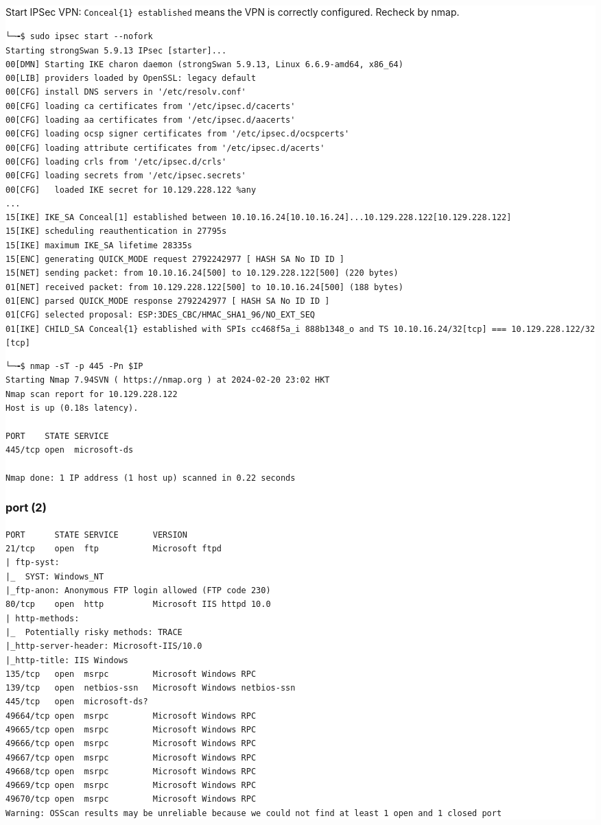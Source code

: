 Start IPSec VPN: `Conceal{1} established` means the VPN is correctly configured. Recheck by nmap.

```console
└─╼$ sudo ipsec start --nofork
Starting strongSwan 5.9.13 IPsec [starter]...
00[DMN] Starting IKE charon daemon (strongSwan 5.9.13, Linux 6.6.9-amd64, x86_64)
00[LIB] providers loaded by OpenSSL: legacy default
00[CFG] install DNS servers in '/etc/resolv.conf'
00[CFG] loading ca certificates from '/etc/ipsec.d/cacerts'
00[CFG] loading aa certificates from '/etc/ipsec.d/aacerts'
00[CFG] loading ocsp signer certificates from '/etc/ipsec.d/ocspcerts'
00[CFG] loading attribute certificates from '/etc/ipsec.d/acerts'
00[CFG] loading crls from '/etc/ipsec.d/crls'
00[CFG] loading secrets from '/etc/ipsec.secrets'
00[CFG]   loaded IKE secret for 10.129.228.122 %any
...
15[IKE] IKE_SA Conceal[1] established between 10.10.16.24[10.10.16.24]...10.129.228.122[10.129.228.122]
15[IKE] scheduling reauthentication in 27795s
15[IKE] maximum IKE_SA lifetime 28335s
15[ENC] generating QUICK_MODE request 2792242977 [ HASH SA No ID ID ]
15[NET] sending packet: from 10.10.16.24[500] to 10.129.228.122[500] (220 bytes)
01[NET] received packet: from 10.129.228.122[500] to 10.10.16.24[500] (188 bytes)
01[ENC] parsed QUICK_MODE response 2792242977 [ HASH SA No ID ID ]
01[CFG] selected proposal: ESP:3DES_CBC/HMAC_SHA1_96/NO_EXT_SEQ
01[IKE] CHILD_SA Conceal{1} established with SPIs cc468f5a_i 888b1348_o and TS 10.10.16.24/32[tcp] === 10.129.228.122/32[tcp]
```

```console
└─╼$ nmap -sT -p 445 -Pn $IP
Starting Nmap 7.94SVN ( https://nmap.org ) at 2024-02-20 23:02 HKT
Nmap scan report for 10.129.228.122
Host is up (0.18s latency).

PORT    STATE SERVICE
445/tcp open  microsoft-ds

Nmap done: 1 IP address (1 host up) scanned in 0.22 seconds
```

### port (2)

```console
PORT      STATE SERVICE       VERSION
21/tcp    open  ftp           Microsoft ftpd
| ftp-syst:
|_  SYST: Windows_NT
|_ftp-anon: Anonymous FTP login allowed (FTP code 230)
80/tcp    open  http          Microsoft IIS httpd 10.0
| http-methods:
|_  Potentially risky methods: TRACE
|_http-server-header: Microsoft-IIS/10.0
|_http-title: IIS Windows
135/tcp   open  msrpc         Microsoft Windows RPC
139/tcp   open  netbios-ssn   Microsoft Windows netbios-ssn
445/tcp   open  microsoft-ds?
49664/tcp open  msrpc         Microsoft Windows RPC
49665/tcp open  msrpc         Microsoft Windows RPC
49666/tcp open  msrpc         Microsoft Windows RPC
49667/tcp open  msrpc         Microsoft Windows RPC
49668/tcp open  msrpc         Microsoft Windows RPC
49669/tcp open  msrpc         Microsoft Windows RPC
49670/tcp open  msrpc         Microsoft Windows RPC
Warning: OSScan results may be unreliable because we could not find at least 1 open and 1 closed port
```